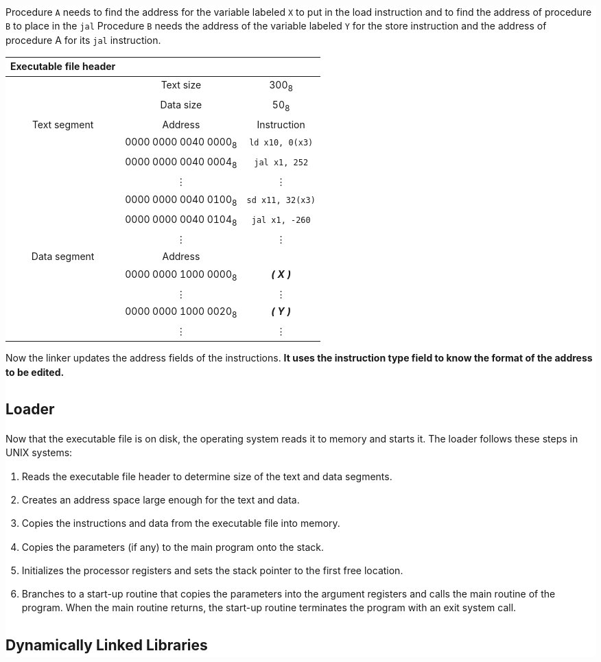 Procedure `A` needs to find the address for the variable labeled `X` to put in the load instruction and to find the address of procedure `B` to place in the `jal`  Procedure `B` needs the address of the variable labeled `Y` for the store instruction and the address of procedure A for its `jal` instruction.
  
| Executable file header |                            |                  |
| :--------------------: | :------------------------: | :--------------: |
|                        |         Text size          |     $300_8$      |
|                        |         Data size          |      $50_8$      |
|      Text segment      |          Address           |   Instruction    |
|                        | $0000\;0000\;0040\;0000_8$ | `ld x10, 0(x3)`  |
|                        | $0000\;0000\;0040\;0004_8$ |  `jal x1, 252`   |
|                        |          $\vdots$          |     $\vdots$     |
|                        | $0000\;0000\;0040\;0100_8$ | `sd x11, 32(x3)` |
|                        | $0000\;0000\;0040\;0104_8$ |  `jal x1, -260`  |
|                        |          $\vdots$          |     $\vdots$     |
|      Data segment      |          Address           |                  |
|                        | $0000\;0000\;1000\;0000_8$ |   ***( X )***    |
|                        |          $\vdots$          |     $\vdots$     |
|                        | $0000\;0000\;1000\;0020_8$ |   ***( Y )***    |
|                        |          $\vdots$          |     $\vdots$     |

Now the linker updates the address fields of the instructions. **It uses the instruction type field to know the format of the address to be edited.**

## Loader

Now that the executable file is on disk, the operating system reads it to memory and starts it. The loader follows these steps in UNIX systems:
1. Reads the executable file header to determine size of the text and data segments.

2. Creates an address space large enough for the text and data.

3. Copies the instructions and data from the executable file into memory.

4. Copies the parameters (if any) to the main program onto the stack.

5. Initializes the processor registers and sets the stack pointer to the first free location.

6. Branches to a start-up routine that copies the parameters into the argument registers and calls the main routine of the program. When the main routine returns, the start-up routine terminates the program with an exit system call.


## Dynamically Linked Libraries
